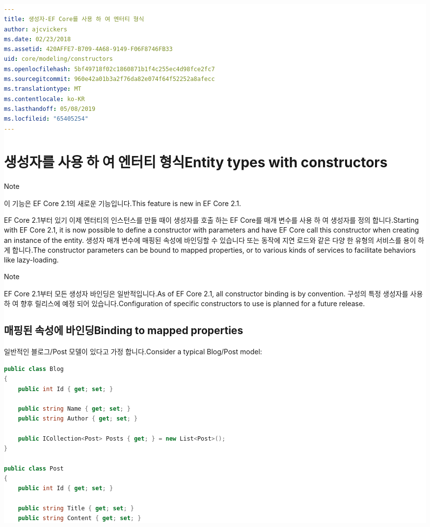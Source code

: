 ```yaml
---
title: 생성자-EF Core를 사용 하 여 엔터티 형식
author: ajcvickers
ms.date: 02/23/2018
ms.assetid: 420AFFE7-B709-4A68-9149-F06F8746FB33
uid: core/modeling/constructors
ms.openlocfilehash: 5bf49718f02c1860871b1f4c255ec4d98fce2fc7
ms.sourcegitcommit: 960e42a01b3a2f76da82e074f64f52252a8afecc
ms.translationtype: MT
ms.contentlocale: ko-KR
ms.lasthandoff: 05/08/2019
ms.locfileid: "65405254"
---
```

# <a name="entity-types-with-constructors"></a><span data-ttu-id="c6f6e-102">생성자를 사용 하 여 엔터티 형식</span><span class="sxs-lookup"><span data-stu-id="c6f6e-102">Entity types with constructors</span></span>

> [!NOTE]  
> <span data-ttu-id="c6f6e-103">이 기능은 EF Core 2.1의 새로운 기능입니다.</span><span class="sxs-lookup"><span data-stu-id="c6f6e-103">This feature is new in EF Core 2.1.</span></span>

<span data-ttu-id="c6f6e-104">EF Core 2.1부터 있기 이제 엔터티의 인스턴스를 만들 때이 생성자를 호출 하는 EF Core를 매개 변수를 사용 하 여 생성자를 정의 합니다.</span><span class="sxs-lookup"><span data-stu-id="c6f6e-104">Starting with EF Core 2.1, it is now possible to define a constructor with parameters and have EF Core call this constructor when creating an instance of the entity.</span></span> <span data-ttu-id="c6f6e-105">생성자 매개 변수에 매핑된 속성에 바인딩할 수 있습니다 또는 동작에 지연 로드와 같은 다양 한 유형의 서비스를 용이 하 게 합니다.</span><span class="sxs-lookup"><span data-stu-id="c6f6e-105">The constructor parameters can be bound to mapped properties, or to various kinds of services to facilitate behaviors like lazy-loading.</span></span>

> [!NOTE]  
> <span data-ttu-id="c6f6e-106">EF Core 2.1부터 모든 생성자 바인딩은 일반적입니다.</span><span class="sxs-lookup"><span data-stu-id="c6f6e-106">As of EF Core 2.1, all constructor binding is by convention.</span></span> <span data-ttu-id="c6f6e-107">구성의 특정 생성자를 사용 하 여 향후 릴리스에 예정 되어 있습니다.</span><span class="sxs-lookup"><span data-stu-id="c6f6e-107">Configuration of specific constructors to use is planned for a future release.</span></span>

## <a name="binding-to-mapped-properties"></a><span data-ttu-id="c6f6e-108">매핑된 속성에 바인딩</span><span class="sxs-lookup"><span data-stu-id="c6f6e-108">Binding to mapped properties</span></span>

<span data-ttu-id="c6f6e-109">일반적인 블로그/Post 모델이 있다고 가정 합니다.</span><span class="sxs-lookup"><span data-stu-id="c6f6e-109">Consider a typical Blog/Post model:</span></span>

``` csharp
public class Blog
{
    public int Id { get; set; }

    public string Name { get; set; }
    public string Author { get; set; }

    public ICollection<Post> Posts { get; } = new List<Post>();
}

public class Post
{
    public int Id { get; set; }

    public string Title { get; set; }
    public string Content { get; set; }
```